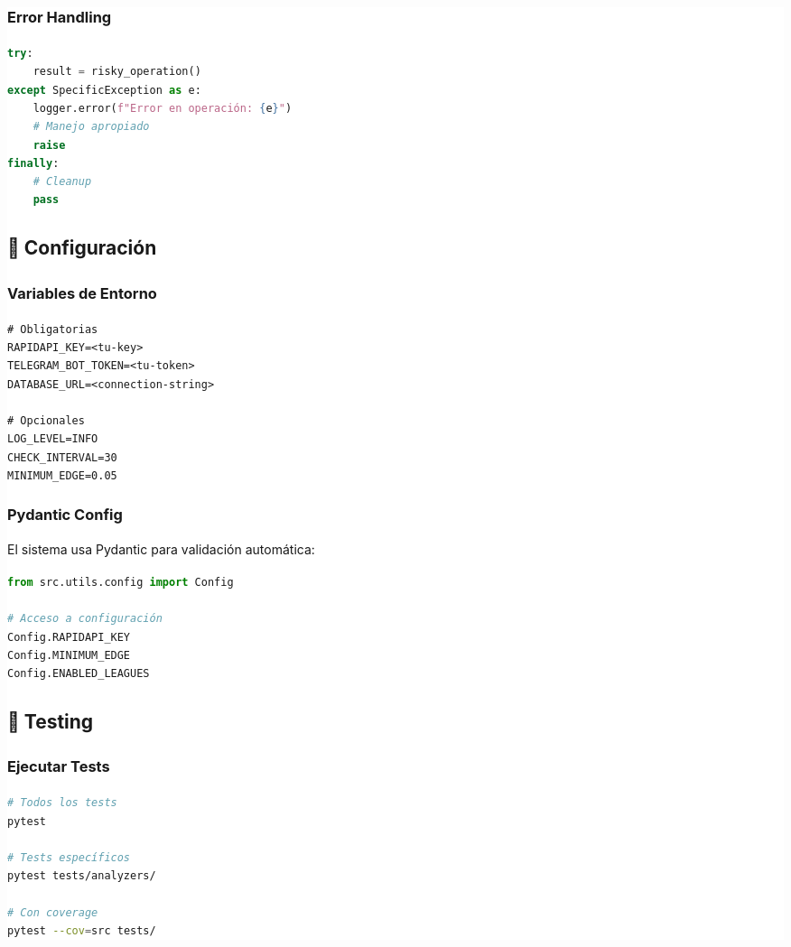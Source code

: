 ### Error Handling

```python
try:
    result = risky_operation()
except SpecificException as e:
    logger.error(f"Error en operación: {e}")
    # Manejo apropiado
    raise
finally:
    # Cleanup
    pass
```

## 🔧 Configuración

### Variables de Entorno

```env
# Obligatorias
RAPIDAPI_KEY=<tu-key>
TELEGRAM_BOT_TOKEN=<tu-token>
DATABASE_URL=<connection-string>

# Opcionales
LOG_LEVEL=INFO
CHECK_INTERVAL=30
MINIMUM_EDGE=0.05
```

### Pydantic Config

El sistema usa Pydantic para validación automática:

```python
from src.utils.config import Config

# Acceso a configuración
Config.RAPIDAPI_KEY
Config.MINIMUM_EDGE
Config.ENABLED_LEAGUES
```

## 🧪 Testing

### Ejecutar Tests

```bash
# Todos los tests
pytest

# Tests específicos
pytest tests/analyzers/

# Con coverage
pytest --cov=src tests/
```
